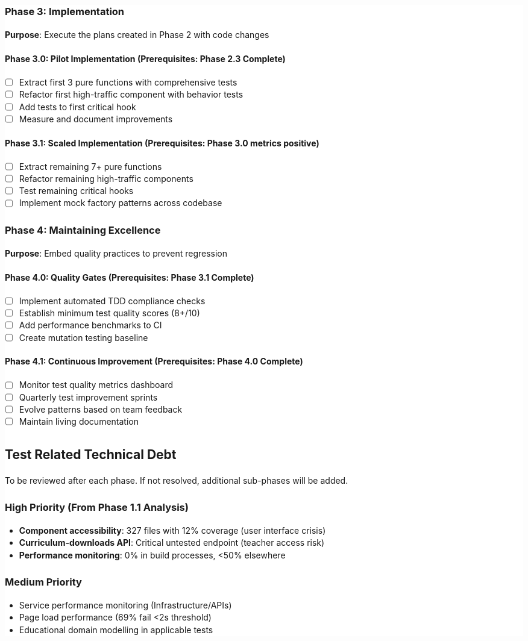 ### Phase 3: Implementation

**Purpose**: Execute the plans created in Phase 2 with code changes

#### Phase 3.0: Pilot Implementation (Prerequisites: Phase 2.3 Complete)

- [ ] Extract first 3 pure functions with comprehensive tests
- [ ] Refactor first high-traffic component with behavior tests
- [ ] Add tests to first critical hook
- [ ] Measure and document improvements

#### Phase 3.1: Scaled Implementation (Prerequisites: Phase 3.0 metrics positive)

- [ ] Extract remaining 7+ pure functions
- [ ] Refactor remaining high-traffic components
- [ ] Test remaining critical hooks
- [ ] Implement mock factory patterns across codebase

### Phase 4: Maintaining Excellence

**Purpose**: Embed quality practices to prevent regression

#### Phase 4.0: Quality Gates (Prerequisites: Phase 3.1 Complete)

- [ ] Implement automated TDD compliance checks
- [ ] Establish minimum test quality scores (8+/10)
- [ ] Add performance benchmarks to CI
- [ ] Create mutation testing baseline

#### Phase 4.1: Continuous Improvement (Prerequisites: Phase 4.0 Complete)

- [ ] Monitor test quality metrics dashboard
- [ ] Quarterly test improvement sprints
- [ ] Evolve patterns based on team feedback
- [ ] Maintain living documentation

## Test Related Technical Debt

To be reviewed after each phase. If not resolved, additional sub-phases will be added.

### High Priority (From Phase 1.1 Analysis)

- **Component accessibility**: 327 files with 12% coverage (user interface crisis)
- **Curriculum-downloads API**: Critical untested endpoint (teacher access risk)
- **Performance monitoring**: 0% in build processes, <50% elsewhere

### Medium Priority

- Service performance monitoring (Infrastructure/APIs)
- Page load performance (69% fail <2s threshold)
- Educational domain modelling in applicable tests
